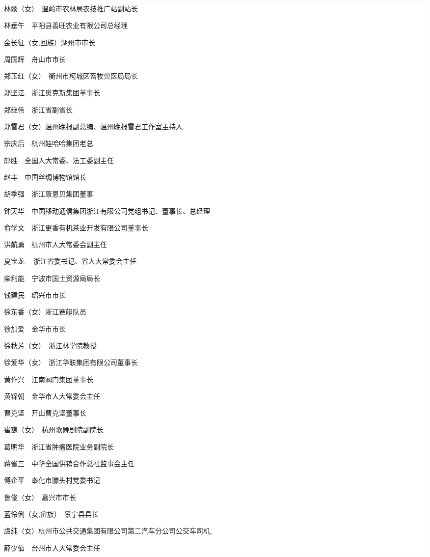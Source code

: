林燚（女）　温岭市农林局农技推广站副站长

林垂午　平阳县善旺农业有限公司总经理

金长征（女,回族）湖州市市长

周国辉　舟山市市长

郑玉红（女）　衢州市柯城区畜牧兽医局局长

郑坚江　浙江奥克斯集团董事长

郑继伟　浙江省副省长

郑雪君（女）温州晚报副总编、温州晚报雪君工作室主持人

宗庆后　杭州娃哈哈集团老总

郎胜　全国人大常委、法工委副主任

赵丰　中国丝绸博物馆馆长

胡季强　浙江康恩贝集团董事

钟天华　中国移动通信集团浙江有限公司党组书记、董事长、总经理

俞学文　浙江更香有机茶业开发有限公司董事长

洪航勇　杭州市人大常委会副主任

夏宝龙　 浙江省委书记、省人大常委会主任

柴利能　宁波市国土资源局局长

钱建民　绍兴市市长

徐东香（女）浙江赛艇队员

徐加爱　金华市市长

徐秋芳（女）　浙江林学院教授

徐爱华（女）　浙江华联集团有限公司董事长

黄作兴　江南阀门集团董事长

黄锦朝　金华市人大常委会主任

曹克坚　开山曹克坚董事长

崔巍（女）　杭州歌舞剧院副院长

葛明华　浙江省肿瘤医院业务副院长

蒋省三　中华全国供销合作总社监事会主任

傅企平　奉化市滕头村党委书记

鲁俊（女）　嘉兴市市长

蓝伶俐（女,畲族）　景宁县县长

虞纯（女）杭州市公共交通集团有限公司第二汽车分公司公交车司机,

薛少仙　台州市人大常委会主任
